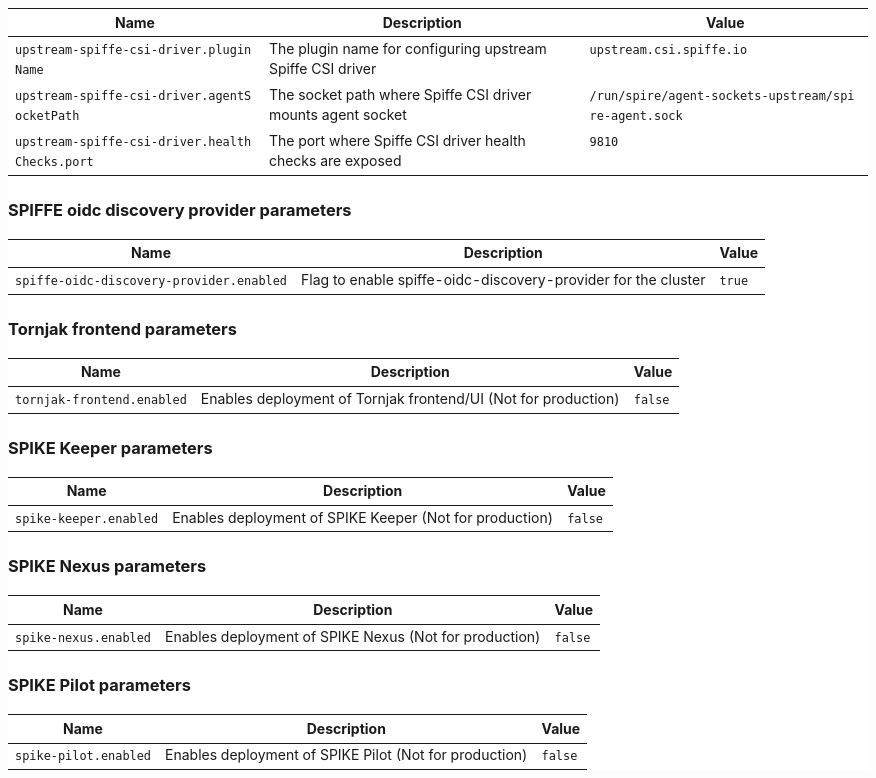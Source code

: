 | Name                                           | Description                                                 | Value                                                |
| ---------------------------------------------- | ----------------------------------------------------------- | ---------------------------------------------------- |
| `upstream-spiffe-csi-driver.pluginName`        | The plugin name for configuring upstream Spiffe CSI driver  | `upstream.csi.spiffe.io`                             |
| `upstream-spiffe-csi-driver.agentSocketPath`   | The socket path where Spiffe CSI driver mounts agent socket | `/run/spire/agent-sockets-upstream/spire-agent.sock` |
| `upstream-spiffe-csi-driver.healthChecks.port` | The port where Spiffe CSI driver health checks are exposed  | `9810`                                               |

### SPIFFE oidc discovery provider parameters

| Name                                     | Description                                                   | Value  |
| ---------------------------------------- | ------------------------------------------------------------- | ------ |
| `spiffe-oidc-discovery-provider.enabled` | Flag to enable spiffe-oidc-discovery-provider for the cluster | `true` |

### Tornjak frontend parameters

| Name                       | Description                                                    | Value   |
| -------------------------- | -------------------------------------------------------------- | ------- |
| `tornjak-frontend.enabled` | Enables deployment of Tornjak frontend/UI (Not for production) | `false` |

### SPIKE Keeper parameters

| Name                   | Description                                             | Value   |
| ---------------------- | ------------------------------------------------------- | ------- |
| `spike-keeper.enabled` | Enables deployment of SPIKE Keeper (Not for production) | `false` |

### SPIKE Nexus parameters

| Name                  | Description                                            | Value   |
| --------------------- | ------------------------------------------------------ | ------- |
| `spike-nexus.enabled` | Enables deployment of SPIKE Nexus (Not for production) | `false` |

### SPIKE Pilot parameters

| Name                  | Description                                            | Value   |
| --------------------- | ------------------------------------------------------ | ------- |
| `spike-pilot.enabled` | Enables deployment of SPIKE Pilot (Not for production) | `false` |
